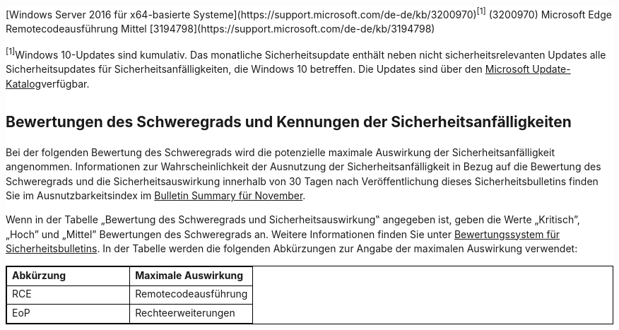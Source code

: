 </td>
</tr>
<tr>
<td style="border:1px solid black;">
[Windows Server 2016 für x64-basierte Systeme](https://support.microsoft.com/de-de/kb/3200970)<sup>[1]</sup>
(3200970)

</td>
<td style="border:1px solid black;">
Microsoft Edge

</td>
<td style="border:1px solid black;">
Remotecodeausführung

</td>
<td style="border:1px solid black;">
Mittel

</td>
<td style="border:1px solid black;">
[3194798](https://support.microsoft.com/de-de/kb/3194798)

</td>
</tr>
</table>
 
<sup>[1]</sup>Windows 10-Updates sind kumulativ. Das monatliche Sicherheitsupdate enthält neben nicht sicherheitsrelevanten Updates alle Sicherheitsupdates für Sicherheitsanfälligkeiten, die Windows 10 betreffen. Die Updates sind über den [Microsoft Update-Katalog](http://catalog.update.microsoft.com/v7/site/home.aspx)verfügbar.

Bewertungen des Schweregrads und Kennungen der Sicherheitsanfälligkeiten
------------------------------------------------------------------------

<span id="sectionToggle2"></span>
Bei der folgenden Bewertung des Schweregrads wird die potenzielle maximale Auswirkung der Sicherheitsanfälligkeit angenommen. Informationen zur Wahrscheinlichkeit der Ausnutzung der Sicherheitsanfälligkeit in Bezug auf die Bewertung des Schweregrads und die Sicherheitsauswirkung innerhalb von 30 Tagen nach Veröffentlichung dieses Sicherheitsbulletins finden Sie im Ausnutzbarkeitsindex im [Bulletin Summary für November](https://technet.microsoft.com/de-de/library/security/ms16-nov).

Wenn in der Tabelle „Bewertung des Schweregrads und Sicherheitsauswirkung‟ angegeben ist, geben die Werte „Kritisch”, „Hoch” und „Mittel” Bewertungen des Schweregrads an. Weitere Informationen finden Sie unter [Bewertungssystem für Sicherheitsbulletins](http://technet.microsoft.com/de-de/security/gg309177). In der Tabelle werden die folgenden Abkürzungen zur Angabe der maximalen Auswirkung verwendet:

 
<table style="border:1px solid black;">
<colgroup>
<col width="50%" />
<col width="50%" />
</colgroup>
<tbody>
<tr class="odd">
<td style="border:1px solid black;"><strong>Abkürzung</strong></td>
<td style="border:1px solid black;"><strong>Maximale Auswirkung</strong></td>
</tr>
<tr class="even">
<td style="border:1px solid black;">RCE</td>
<td style="border:1px solid black;">Remotecodeausführung</td>
</tr>
<tr class="odd">
<td style="border:1px solid black;">EoP</td>
<td style="border:1px solid black;">Rechteerweiterungen</td>
</tr>